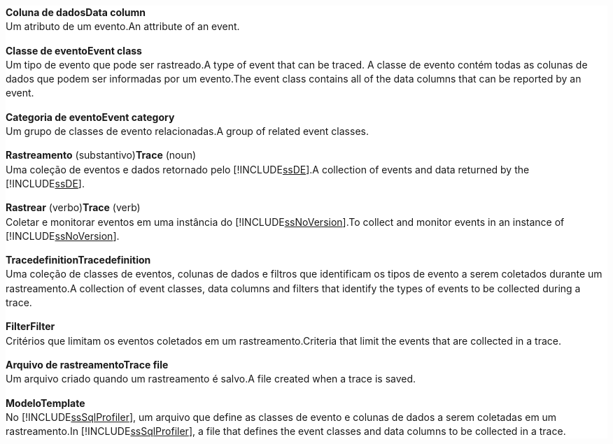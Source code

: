  <span data-ttu-id="1a211-123">**Coluna de dados**</span><span class="sxs-lookup"><span data-stu-id="1a211-123">**Data column**</span></span>  
 <span data-ttu-id="1a211-124">Um atributo de um evento.</span><span class="sxs-lookup"><span data-stu-id="1a211-124">An attribute of an event.</span></span>  
  
 <span data-ttu-id="1a211-125">**Classe de evento**</span><span class="sxs-lookup"><span data-stu-id="1a211-125">**Event class**</span></span>  
 <span data-ttu-id="1a211-126">Um tipo de evento que pode ser rastreado.</span><span class="sxs-lookup"><span data-stu-id="1a211-126">A type of event that can be traced.</span></span> <span data-ttu-id="1a211-127">A classe de evento contém todas as colunas de dados que podem ser informadas por um evento.</span><span class="sxs-lookup"><span data-stu-id="1a211-127">The event class contains all of the data columns that can be reported by an event.</span></span>  
  
 <span data-ttu-id="1a211-128">**Categoria de evento**</span><span class="sxs-lookup"><span data-stu-id="1a211-128">**Event category**</span></span>  
 <span data-ttu-id="1a211-129">Um grupo de classes de evento relacionadas.</span><span class="sxs-lookup"><span data-stu-id="1a211-129">A group of related event classes.</span></span>  
  
 <span data-ttu-id="1a211-130">**Rastreamento** (substantivo)</span><span class="sxs-lookup"><span data-stu-id="1a211-130">**Trace** (noun)</span></span>  
 <span data-ttu-id="1a211-131">Uma coleção de eventos e dados retornado pelo [!INCLUDE[ssDE](../../includes/ssde-md.md)].</span><span class="sxs-lookup"><span data-stu-id="1a211-131">A collection of events and data returned by the [!INCLUDE[ssDE](../../includes/ssde-md.md)].</span></span>  
  
 <span data-ttu-id="1a211-132">**Rastrear** (verbo)</span><span class="sxs-lookup"><span data-stu-id="1a211-132">**Trace** (verb)</span></span>  
 <span data-ttu-id="1a211-133">Coletar e monitorar eventos em uma instância do [!INCLUDE[ssNoVersion](../../../includes/ssnoversion-md.md)].</span><span class="sxs-lookup"><span data-stu-id="1a211-133">To collect and monitor events in an instance of [!INCLUDE[ssNoVersion](../../../includes/ssnoversion-md.md)].</span></span>  
  
 <span data-ttu-id="1a211-134">**Tracedefinition**</span><span class="sxs-lookup"><span data-stu-id="1a211-134">**Tracedefinition**</span></span>  
 <span data-ttu-id="1a211-135">Uma coleção de classes de eventos, colunas de dados e filtros que identificam os tipos de evento a serem coletados durante um rastreamento.</span><span class="sxs-lookup"><span data-stu-id="1a211-135">A collection of event classes, data columns and filters that identify the types of events to be collected during a trace.</span></span>  
  
 <span data-ttu-id="1a211-136">**Filter**</span><span class="sxs-lookup"><span data-stu-id="1a211-136">**Filter**</span></span>  
 <span data-ttu-id="1a211-137">Critérios que limitam os eventos coletados em um rastreamento.</span><span class="sxs-lookup"><span data-stu-id="1a211-137">Criteria that limit the events that are collected in a trace.</span></span>  
  
 <span data-ttu-id="1a211-138">**Arquivo de rastreamento**</span><span class="sxs-lookup"><span data-stu-id="1a211-138">**Trace file**</span></span>  
 <span data-ttu-id="1a211-139">Um arquivo criado quando um rastreamento é salvo.</span><span class="sxs-lookup"><span data-stu-id="1a211-139">A file created when a trace is saved.</span></span>  
  
 <span data-ttu-id="1a211-140">**Modelo**</span><span class="sxs-lookup"><span data-stu-id="1a211-140">**Template**</span></span>  
 <span data-ttu-id="1a211-141">No [!INCLUDE[ssSqlProfiler](../../../includes/sssqlprofiler-md.md)], um arquivo que define as classes de evento e colunas de dados a serem coletadas em um rastreamento.</span><span class="sxs-lookup"><span data-stu-id="1a211-141">In [!INCLUDE[ssSqlProfiler](../../../includes/sssqlprofiler-md.md)], a file that defines the event classes and data columns to be collected in a trace.</span></span>  
  